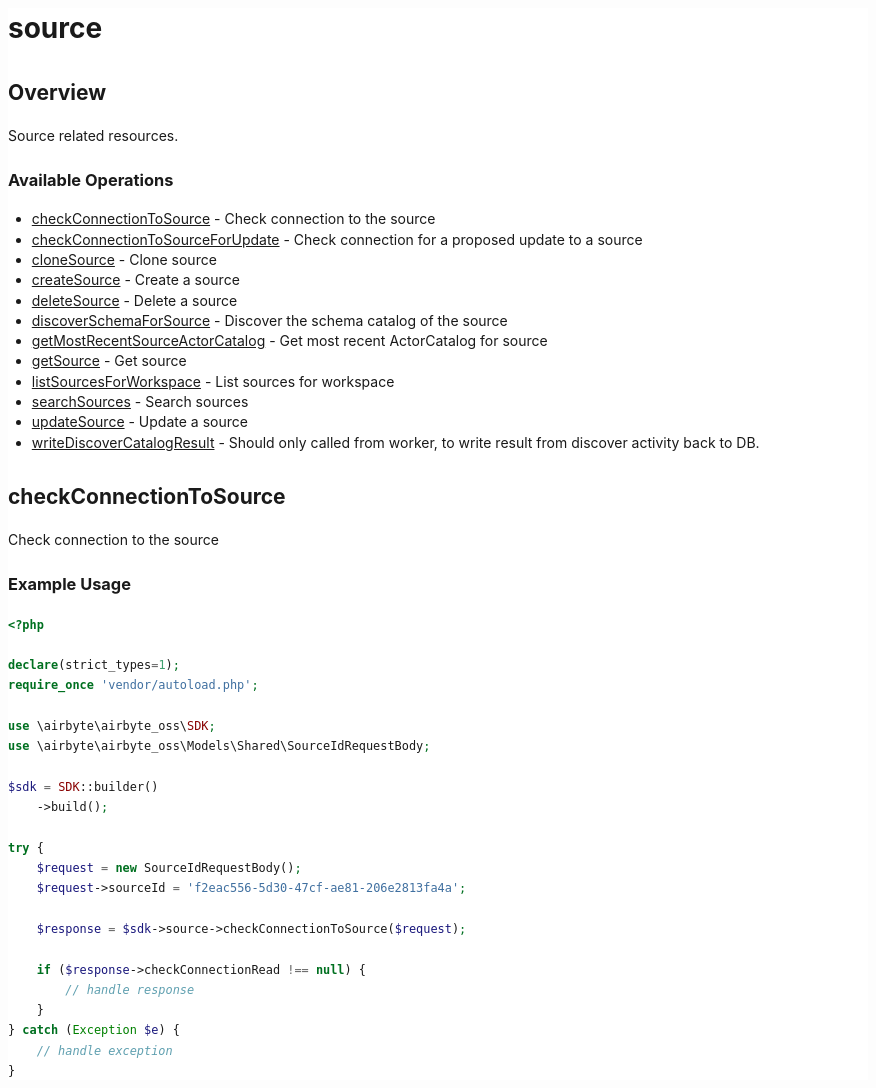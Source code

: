 # source

## Overview

Source related resources.

### Available Operations

* [checkConnectionToSource](#checkconnectiontosource) - Check connection to the source
* [checkConnectionToSourceForUpdate](#checkconnectiontosourceforupdate) - Check connection for a proposed update to a source
* [cloneSource](#clonesource) - Clone source
* [createSource](#createsource) - Create a source
* [deleteSource](#deletesource) - Delete a source
* [discoverSchemaForSource](#discoverschemaforsource) - Discover the schema catalog of the source
* [getMostRecentSourceActorCatalog](#getmostrecentsourceactorcatalog) - Get most recent ActorCatalog for source
* [getSource](#getsource) - Get source
* [listSourcesForWorkspace](#listsourcesforworkspace) - List sources for workspace
* [searchSources](#searchsources) - Search sources
* [updateSource](#updatesource) - Update a source
* [writeDiscoverCatalogResult](#writediscovercatalogresult) - Should only called from worker, to write result from discover activity back to DB.

## checkConnectionToSource

Check connection to the source

### Example Usage

```php
<?php

declare(strict_types=1);
require_once 'vendor/autoload.php';

use \airbyte\airbyte_oss\SDK;
use \airbyte\airbyte_oss\Models\Shared\SourceIdRequestBody;

$sdk = SDK::builder()
    ->build();

try {
    $request = new SourceIdRequestBody();
    $request->sourceId = 'f2eac556-5d30-47cf-ae81-206e2813fa4a';

    $response = $sdk->source->checkConnectionToSource($request);

    if ($response->checkConnectionRead !== null) {
        // handle response
    }
} catch (Exception $e) {
    // handle exception
}
```
